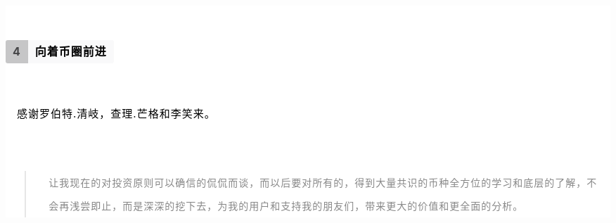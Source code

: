 </span></p><p style="margin-right: 16px;margin-left: 16px;max-width: 100%;min-height: 1em;color: rgb(62, 62, 62);font-size: 16px;background-color: rgb(255, 255, 255);-webkit-max-logical-width: 100%;white-space: pre-wrap;line-height: 2em;box-sizing: border-box !important;word-wrap: break-word !important;"><span style="max-width: 100%;color: rgb(136, 136, 136);font-size: 15px;letter-spacing: 1px;box-sizing: border-box !important;word-wrap: break-word !important;"><br style="max-width: 100%;box-sizing: border-box !important;word-wrap: break-word !important;"></span></p><section class="" data-tools="135编辑器" data-id="87856" data-color="#c6c6c7" data-custom="#c6c6c7" style="max-width: 100%;color: rgb(62, 62, 62);font-size: 16px;white-space: normal;background-color: rgb(255, 255, 255);-webkit-max-logical-width: 100%;border-width: 0px;border-style: none;border-color: initial;z-index: 0;box-sizing: border-box !important;word-wrap: break-word !important;"><section class="" data-original-title="" title="" style="padding: 5px 10px;max-width: 100%;-webkit-max-logical-width: 100%;display: inline-block;color: rgb(70, 70, 72);font-weight: bold;border-top-left-radius: 3px;border-bottom-left-radius: 3px;background-color: rgb(198, 198, 199);box-sizing: border-box !important;word-wrap: break-word !important;outline: none 0px !important;"><span style="max-width: 100%;letter-spacing: 1px;box-sizing: border-box !important;word-wrap: break-word !important;">4</span></section><section class="" data-bgless="lighten" data-brushtype="text" data-bglessp="20%" style="padding: 5px 10px;max-width: 100%;-webkit-max-logical-width: 100%;display: inline-block;color: rgb(87, 87, 157);font-weight: bold;border-top-right-radius: 3px;border-bottom-right-radius: 3px;background-color: rgb(249, 249, 250);box-sizing: border-box !important;word-wrap: break-word !important;outline: none 0px !important;"><span style="max-width: 100%;color: rgb(0, 0, 0);letter-spacing: 1px;box-sizing: border-box !important;word-wrap: break-word !important;">向着币圈前进</span></section><p style="max-width: 100%;min-height: 1em;box-sizing: border-box !important;word-wrap: break-word !important;"><br style="max-width: 100%;box-sizing: border-box !important;word-wrap: break-word !important;"></p></section><p style="margin-right: 16px;margin-left: 16px;max-width: 100%;min-height: 1em;color: rgb(62, 62, 62);font-size: 16px;background-color: rgb(255, 255, 255);-webkit-max-logical-width: 100%;white-space: pre-wrap;line-height: 2em;box-sizing: border-box !important;word-wrap: break-word !important;"><span style="max-width: 100%;letter-spacing: 1px;box-sizing: border-box !important;word-wrap: break-word !important;"><span style="max-width: 100%;-webkit-max-logical-width: 100%;color: rgb(136, 136, 136);font-size: 15px;"></span><span style="max-width: 100%;-webkit-max-logical-width: 100%;font-size: 15px;caret-color: red;color: rgb(0, 0, 0);">感谢罗伯特.清岐，查理.芒格和李笑来。</span></span></p><p style="margin-right: 16px;margin-left: 16px;max-width: 100%;min-height: 1em;color: rgb(62, 62, 62);font-size: 16px;background-color: rgb(255, 255, 255);-webkit-max-logical-width: 100%;white-space: pre-wrap;line-height: 2em;box-sizing: border-box !important;word-wrap: break-word !important;"><span style="max-width: 100%;letter-spacing: 1px;box-sizing: border-box !important;word-wrap: break-word !important;"><span style="max-width: 100%;-webkit-max-logical-width: 100%;font-size: 15px;caret-color: red;color: rgb(0, 0, 0);"><br></span></span></p><blockquote style="max-width: 100%;color: rgb(62, 62, 62);font-size: 16px;white-space: normal;background-color: rgb(255, 255, 255);box-sizing: border-box !important;word-wrap: break-word !important;"><p style="margin-right: 16px;margin-left: 16px;max-width: 100%;min-height: 1em;-webkit-max-logical-width: 100%;white-space: pre-wrap;line-height: 2em;box-sizing: border-box !important;word-wrap: break-word !important;"><span style="max-width: 100%;-webkit-max-logical-width: 100%;color: rgb(136, 136, 136);letter-spacing: 1px;font-size: 14px;box-sizing: border-box !important;word-wrap: break-word !important;outline: none 0px !important;">让我现在的对投资原则可以确信的侃侃而谈，而以后要对所有的，得到大量共识的币种全方位的学习和底层的了解，不会再浅尝即止，而是深深的挖下去，为我的用户和支持我的朋友们，带来更大的价值和更全面的分析。